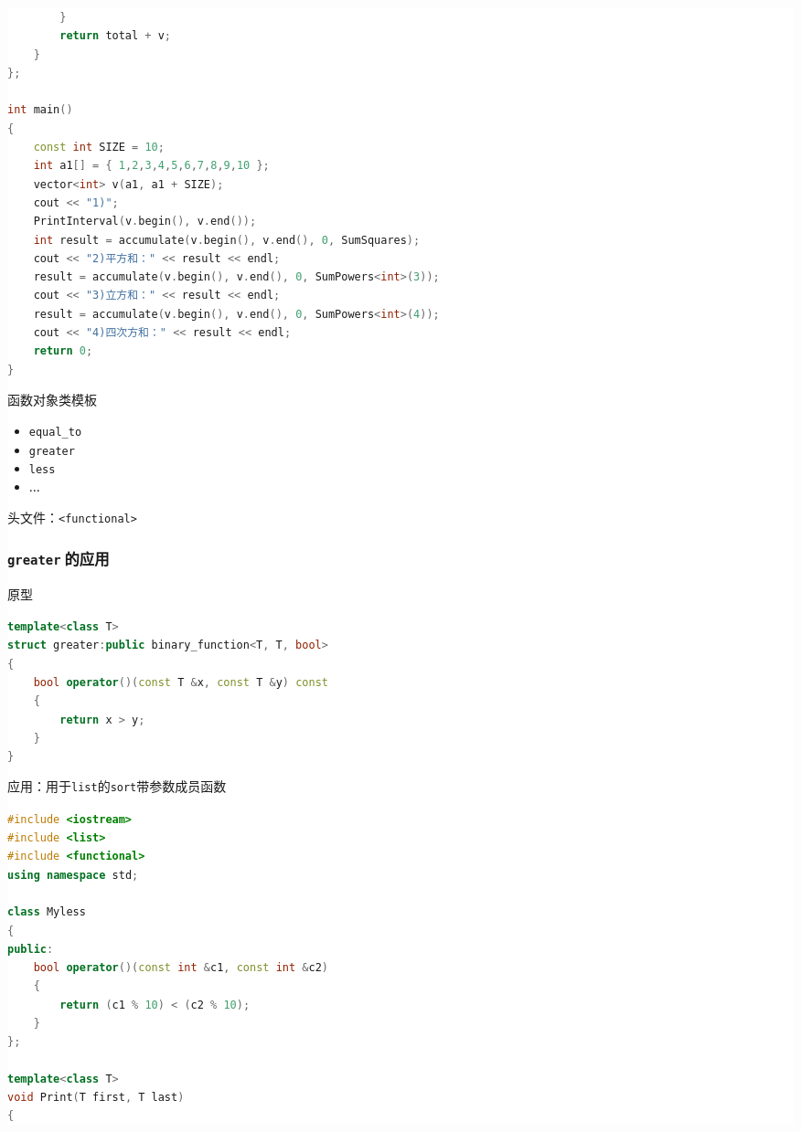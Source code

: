 ```c++
		}
		return total + v;
	}
};

int main()
{
	const int SIZE = 10;
	int a1[] = { 1,2,3,4,5,6,7,8,9,10 };
	vector<int> v(a1, a1 + SIZE);
	cout << "1)";
	PrintInterval(v.begin(), v.end());
	int result = accumulate(v.begin(), v.end(), 0, SumSquares);
	cout << "2)平方和：" << result << endl;
	result = accumulate(v.begin(), v.end(), 0, SumPowers<int>(3));
	cout << "3)立方和：" << result << endl;
	result = accumulate(v.begin(), v.end(), 0, SumPowers<int>(4));
	cout << "4)四次方和：" << result << endl;
	return 0;
}
```

函数对象类模板

- `equal_to`
- `greater`
- `less`
- ...

头文件：`<functional>`

### `greater` 的应用

原型

```c++
template<class T>
struct greater:public binary_function<T, T, bool>
{
	bool operator()(const T &x, const T &y) const
	{
		return x > y;
	}
}
```

应用：用于`list`的`sort`带参数成员函数

```c++
#include <iostream>
#include <list>
#include <functional>
using namespace std;

class Myless
{
public:
	bool operator()(const int &c1, const int &c2)
	{
		return (c1 % 10) < (c2 % 10); 
	}
};

template<class T>
void Print(T first, T last)
{
```